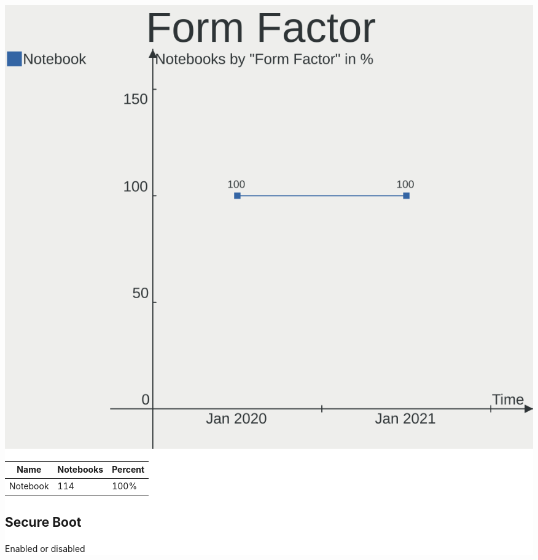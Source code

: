 ![Form Factor](./images/line_chart/node_formfactor.svg)

| Name     | Notebooks | Percent |
|----------|-----------|---------|
| Notebook | 114       | 100%    |

Secure Boot
-----------

Enabled or disabled
